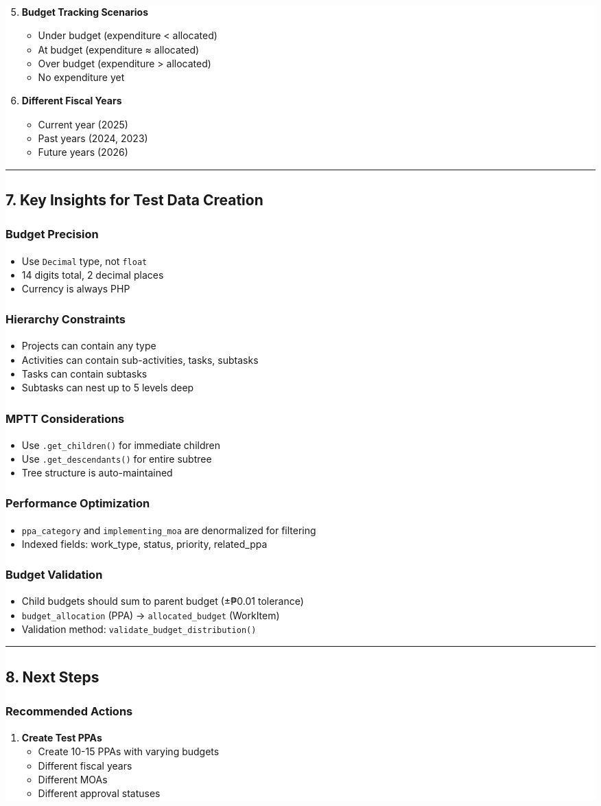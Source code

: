 5. **Budget Tracking Scenarios**
   - Under budget (expenditure < allocated)
   - At budget (expenditure ≈ allocated)
   - Over budget (expenditure > allocated)
   - No expenditure yet

6. **Different Fiscal Years**
   - Current year (2025)
   - Past years (2024, 2023)
   - Future years (2026)

---

## 7. Key Insights for Test Data Creation

### Budget Precision
- Use `Decimal` type, not `float`
- 14 digits total, 2 decimal places
- Currency is always PHP

### Hierarchy Constraints
- Projects can contain any type
- Activities can contain sub-activities, tasks, subtasks
- Tasks can contain subtasks
- Subtasks can nest up to 5 levels deep

### MPTT Considerations
- Use `.get_children()` for immediate children
- Use `.get_descendants()` for entire subtree
- Tree structure is auto-maintained

### Performance Optimization
- `ppa_category` and `implementing_moa` are denormalized for filtering
- Indexed fields: work_type, status, priority, related_ppa

### Budget Validation
- Child budgets should sum to parent budget (±₱0.01 tolerance)
- `budget_allocation` (PPA) → `allocated_budget` (WorkItem)
- Validation method: `validate_budget_distribution()`

---

## 8. Next Steps

### Recommended Actions

1. **Create Test PPAs**
   - Create 10-15 PPAs with varying budgets
   - Different fiscal years
   - Different MOAs
   - Different approval statuses
